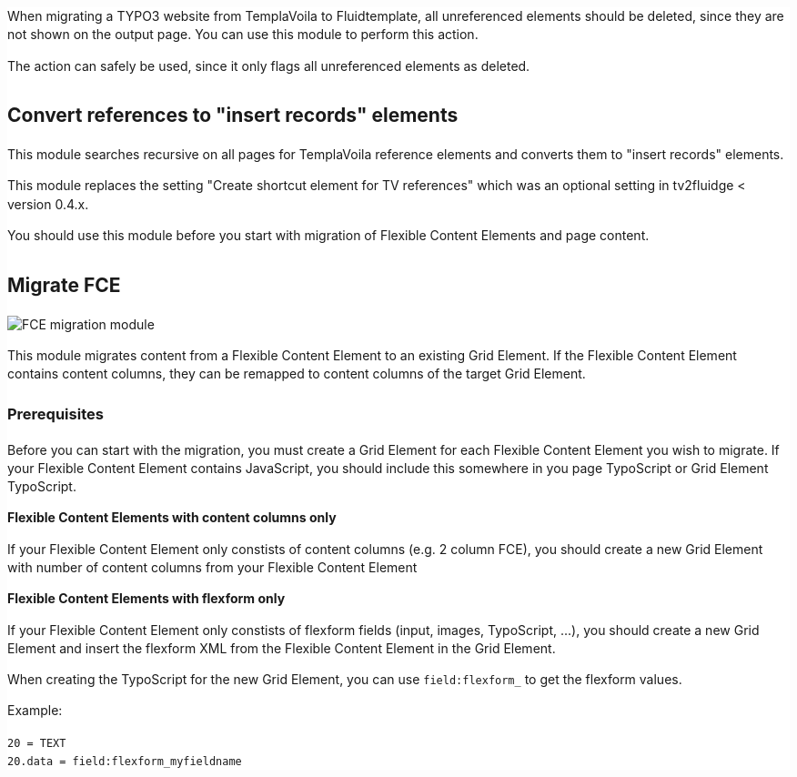 When migrating a TYPO3 website from TemplaVoila to Fluidtemplate, all unreferenced elements should be deleted,
since they are not shown on the output page. You can use this module to perform this action.

The action can safely be used, since it only flags all unreferenced elements as deleted.

## Convert references to "insert records" elements

This module searches recursive on all pages for TemplaVoila reference elements and converts them to "insert records"
elements.

This module replaces the setting "Create shortcut element for TV references" which was an optional setting in
tv2fluidge < version 0.4.x.

You should use this module before you start with migration of Flexible Content Elements and page content.

## Migrate FCE

![FCE migration module](Documentation/Images/fce-migration.png)

This module migrates content from a Flexible Content Element to an existing Grid Element. If the Flexible
Content Element contains content columns, they can be remapped to content columns of the target Grid Element.

### Prerequisites

Before you can start with the migration, you must create a Grid Element for each Flexible Content Element you wish
to migrate. If your Flexible Content Element contains JavaScript, you should include this somewhere in you page
TypoScript or Grid Element TypoScript.

**Flexible Content Elements with content columns only**

If your Flexible Content Element only constists of content columns (e.g. 2 column FCE), you should
create a new Grid Element with number of content columns from your Flexible Content Element

**Flexible Content Elements with flexform only**

If your Flexible Content Element only constists of flexform fields (input, images, TypoScript, ...), you should
create a new Grid Element and insert the flexform XML from the Flexible Content Element in the Grid Element.

When creating the TypoScript for the new Grid Element, you can use `field:flexform_` to get the flexform values.

Example:

```
20 = TEXT
20.data = field:flexform_myfieldname
```
